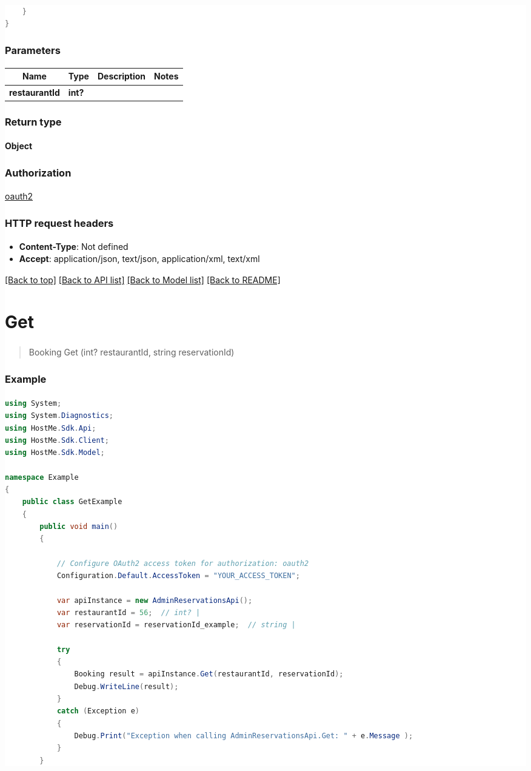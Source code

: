 ```csharp
    }
}
```

### Parameters

Name | Type | Description  | Notes
------------- | ------------- | ------------- | -------------
 **restaurantId** | **int?**|  | 

### Return type

**Object**

### Authorization

[oauth2](../README.md#oauth2)

### HTTP request headers

 - **Content-Type**: Not defined
 - **Accept**: application/json, text/json, application/xml, text/xml

[[Back to top]](#) [[Back to API list]](../README.md#documentation-for-api-endpoints) [[Back to Model list]](../README.md#documentation-for-models) [[Back to README]](../README.md)

<a name="get"></a>
# **Get**
> Booking Get (int? restaurantId, string reservationId)



### Example
```csharp
using System;
using System.Diagnostics;
using HostMe.Sdk.Api;
using HostMe.Sdk.Client;
using HostMe.Sdk.Model;

namespace Example
{
    public class GetExample
    {
        public void main()
        {
            
            // Configure OAuth2 access token for authorization: oauth2
            Configuration.Default.AccessToken = "YOUR_ACCESS_TOKEN";

            var apiInstance = new AdminReservationsApi();
            var restaurantId = 56;  // int? | 
            var reservationId = reservationId_example;  // string | 

            try
            {
                Booking result = apiInstance.Get(restaurantId, reservationId);
                Debug.WriteLine(result);
            }
            catch (Exception e)
            {
                Debug.Print("Exception when calling AdminReservationsApi.Get: " + e.Message );
            }
        }
```